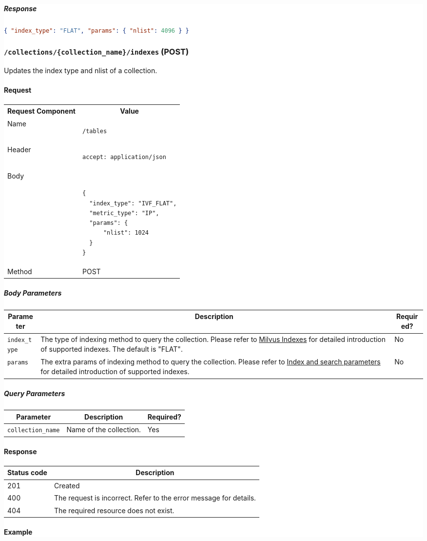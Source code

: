 ##### Response

```json
{ "index_type": "FLAT", "params": { "nlist": 4096 } }
```

### `/collections/{collection_name}/indexes` (POST)

Updates the index type and nlist of a collection.

#### Request

<table>
<tr><th>Request Component</th><th>Value</th></tr>
<tr><td> Name</td><td><pre><code>/tables</code></pre></td></tr>
<tr><td>Header </td><td><pre><code>accept: application/json</code></pre> </td></tr>
<tr><td>Body</td><td><pre><code>
{
  "index_type": "IVF_FLAT",
  "metric_type": "IP",
  "params": {
      "nlist": 1024
  }
}
</code></pre> </td></tr>
<tr><td>Method</td><td>POST</td></tr>

</table>

##### Body Parameters

| Parameter    | Description                                                                                                                                                                                              | Required? |
| ------------ | -------------------------------------------------------------------------------------------------------------------------------------------------------------------------------------------------------- | --------- |
| `index_type` | The type of indexing method to query the collection. Please refer to [Milvus Indexes](https://www.milvus.io/docs/guides/index.md) for detailed introduction of supported indexes. The default is "FLAT". | No        |
| `params`     | The extra params of indexing method to query the collection. Please refer to [Index and search parameters](#Index-and-search-parameters) for detailed introduction of supported indexes.                                              | No        |

##### Query Parameters

| Parameter         | Description             | Required? |
| ----------------- | ----------------------- | --------- |
| `collection_name` | Name of the collection. | Yes       |

#### Response

| Status code | Description                                                       |
| ----------- | ----------------------------------------------------------------- |
| 201         | Created                                                           |
| 400         | The request is incorrect. Refer to the error message for details. |
| 404         | The required resource does not exist.                             |

#### Example
